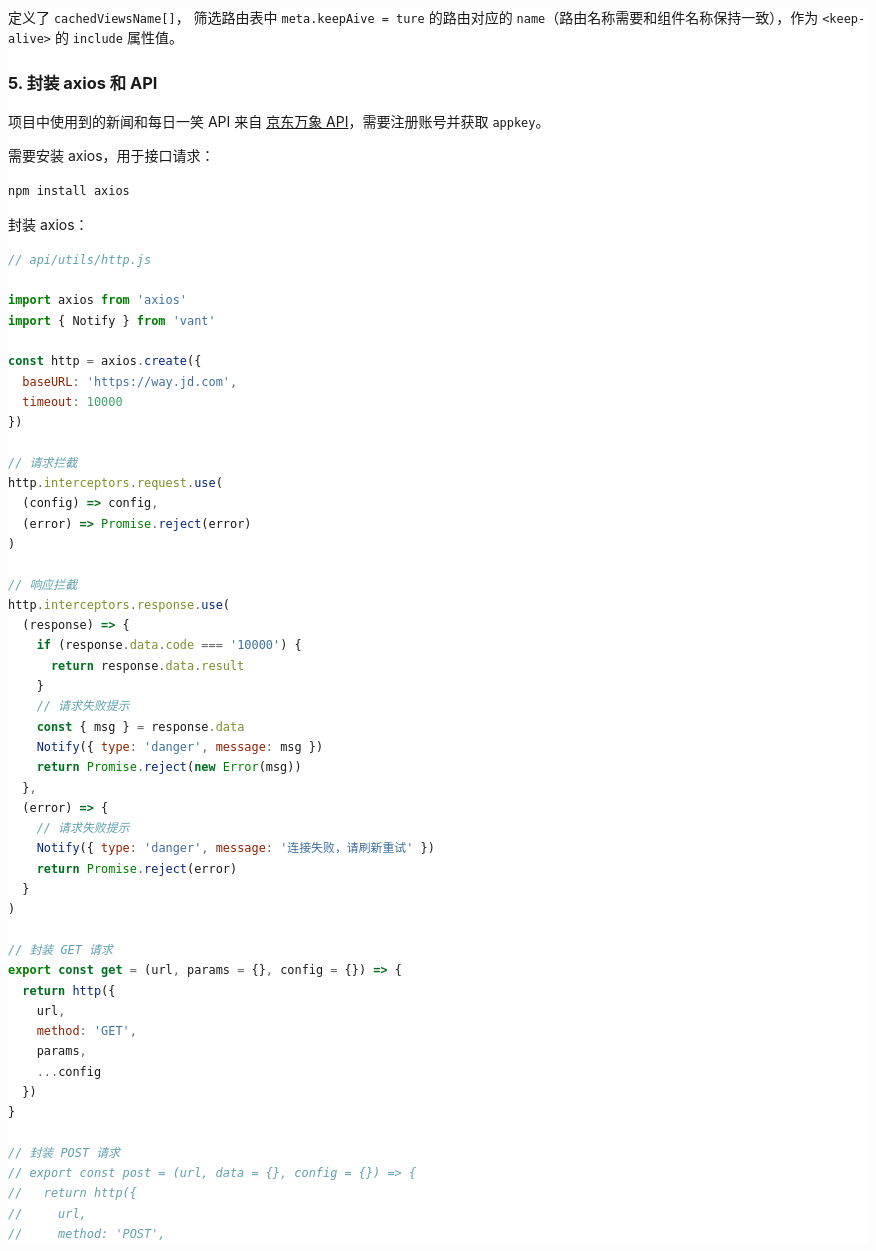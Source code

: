 定义了 `cachedViewsName[]`， 筛选路由表中 `meta.keepAive = ture` 的路由对应的 `name`（路由名称需要和组件名称保持一致），作为 `<keep-alive>` 的 `include` 属性值。



### 5. 封装 axios 和 API

项目中使用到的新闻和每日一笑 API 来自 [京东万象 API](https://wx.jdcloud.com/api)，需要注册账号并获取 `appkey`。

需要安装 axios，用于接口请求：

```sh
npm install axios
```

封装 axios：

```js
// api/utils/http.js

import axios from 'axios'
import { Notify } from 'vant'

const http = axios.create({
  baseURL: 'https://way.jd.com',
  timeout: 10000
})

// 请求拦截
http.interceptors.request.use(
  (config) => config,
  (error) => Promise.reject(error)
)

// 响应拦截
http.interceptors.response.use(
  (response) => {
    if (response.data.code === '10000') {
      return response.data.result
    }
    // 请求失败提示
    const { msg } = response.data
    Notify({ type: 'danger', message: msg })
    return Promise.reject(new Error(msg))
  },
  (error) => {
    // 请求失败提示
    Notify({ type: 'danger', message: '连接失败，请刷新重试' })
    return Promise.reject(error)
  }
)

// 封装 GET 请求
export const get = (url, params = {}, config = {}) => {
  return http({
    url,
    method: 'GET',
    params,
    ...config
  })
}

// 封装 POST 请求
// export const post = (url, data = {}, config = {}) => {
//   return http({
//     url,
//     method: 'POST',
```